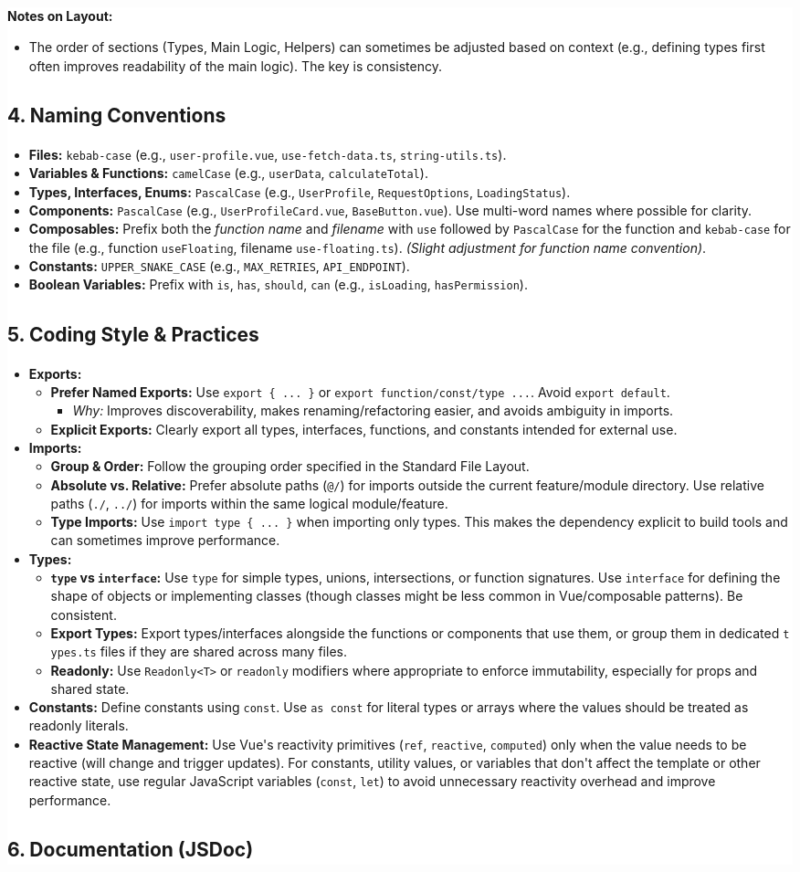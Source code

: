 **Notes on Layout:**
*   The order of sections (Types, Main Logic, Helpers) can sometimes be adjusted based on context (e.g., defining types first often improves readability of the main logic). The key is consistency.

## 4. Naming Conventions

*   **Files:** `kebab-case` (e.g., `user-profile.vue`, `use-fetch-data.ts`, `string-utils.ts`).
*   **Variables & Functions:** `camelCase` (e.g., `userData`, `calculateTotal`).
*   **Types, Interfaces, Enums:** `PascalCase` (e.g., `UserProfile`, `RequestOptions`, `LoadingStatus`).
*   **Components:** `PascalCase` (e.g., `UserProfileCard.vue`, `BaseButton.vue`). Use multi-word names where possible for clarity.
*   **Composables:** Prefix both the *function name* and *filename* with `use` followed by `PascalCase` for the function and `kebab-case` for the file (e.g., function `useFloating`, filename `use-floating.ts`). *(Slight adjustment for function name convention)*.
*   **Constants:** `UPPER_SNAKE_CASE` (e.g., `MAX_RETRIES`, `API_ENDPOINT`).
*   **Boolean Variables:** Prefix with `is`, `has`, `should`, `can` (e.g., `isLoading`, `hasPermission`).

## 5. Coding Style & Practices

*   **Exports:**
    *   **Prefer Named Exports:** Use `export { ... }` or `export function/const/type ...`. Avoid `export default`.
        *   *Why:* Improves discoverability, makes renaming/refactoring easier, and avoids ambiguity in imports.
    *   **Explicit Exports:** Clearly export all types, interfaces, functions, and constants intended for external use.
*   **Imports:**
    *   **Group & Order:** Follow the grouping order specified in the Standard File Layout.
    *   **Absolute vs. Relative:** Prefer absolute paths (`@/`) for imports outside the current feature/module directory. Use relative paths (`./`, `../`) for imports within the same logical module/feature.
    *   **Type Imports:** Use `import type { ... }` when importing only types. This makes the dependency explicit to build tools and can sometimes improve performance.
*   **Types:**
    *   **`type` vs `interface`:** Use `type` for simple types, unions, intersections, or function signatures. Use `interface` for defining the shape of objects or implementing classes (though classes might be less common in Vue/composable patterns). Be consistent.
    *   **Export Types:** Export types/interfaces alongside the functions or components that use them, or group them in dedicated `types.ts` files if they are shared across many files.
    *   **Readonly:** Use `Readonly<T>` or `readonly` modifiers where appropriate to enforce immutability, especially for props and shared state.
*   **Constants:** Define constants using `const`. Use `as const` for literal types or arrays where the values should be treated as readonly literals.
*   **Reactive State Management:** Use Vue's reactivity primitives (`ref`, `reactive`, `computed`) only when the value needs to be reactive (will change and trigger updates). For constants, utility values, or variables that don't affect the template or other reactive state, use regular JavaScript variables (`const`, `let`) to avoid unnecessary reactivity overhead and improve performance.

## 6. Documentation (JSDoc)
